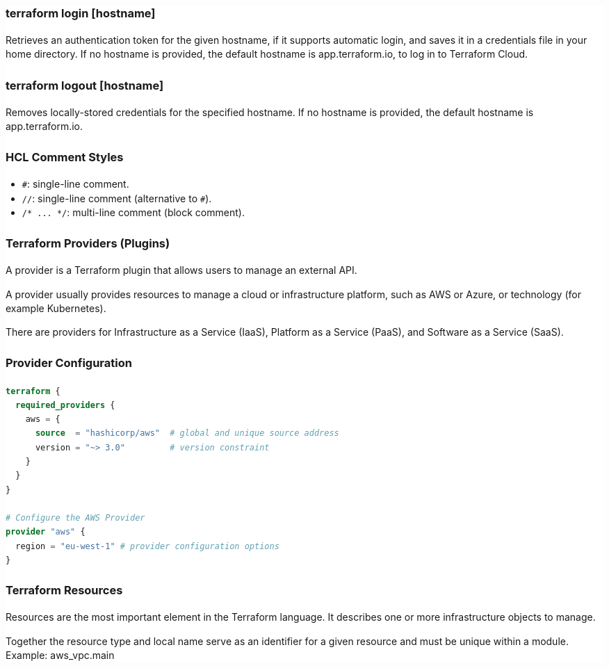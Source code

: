 
### terraform login [hostname]

Retrieves an authentication token for the given hostname, if it supports automatic login, and saves it in a credentials file in your home directory. If no hostname is provided, the default hostname is app.terraform.io, to log in to Terraform Cloud.


### terraform logout [hostname]

Removes locally-stored credentials for the specified hostname. If no hostname is provided, the default hostname is app.terraform.io.

### HCL Comment Styles

- `#`: single-line comment.
- `//`: single-line comment (alternative to `#`).
- `/* ... */`: multi-line comment (block comment).

### Terraform Providers (Plugins)

A provider is a Terraform plugin that allows users to manage an external API.

A provider usually provides resources to manage a cloud or infrastructure platform, such as AWS or Azure, or technology (for example Kubernetes).

There are providers for Infrastructure as a Service (IaaS), Platform as a Service (PaaS), and Software as a Service (SaaS).

### Provider Configuration

```terraform
terraform {
  required_providers {
    aws = {
      source  = "hashicorp/aws"  # global and unique source address
      version = "~> 3.0"         # version constraint
    } 
  }
}

# Configure the AWS Provider
provider "aws" {
  region = "eu-west-1" # provider configuration options
}
```

### Terraform Resources

Resources are the most important element in the Terraform language. It describes one or more infrastructure objects to manage.

Together the resource type and local name serve as an identifier for a given resource and must be unique within a module. Example: aws_vpc.main
